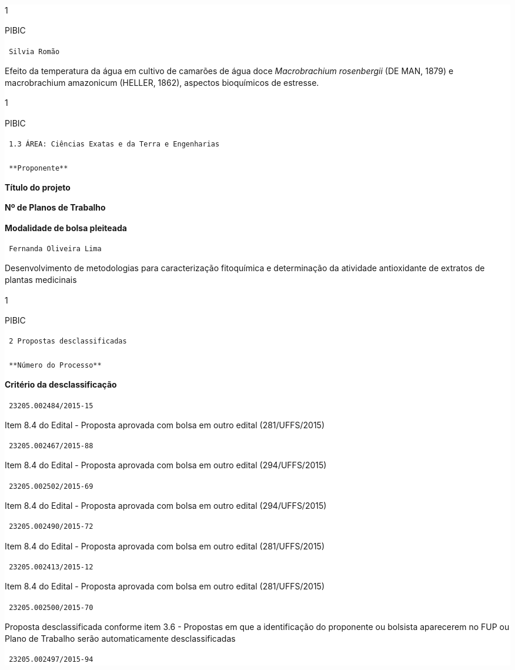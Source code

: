    1

   PIBIC

     Silvia Romão

   Efeito da temperatura da água em cultivo de camarões de água doce *Macrobrachium rosenbergii* (DE MAN, 1879) e macrobrachium amazonicum (HELLER, 1862), aspectos bioquímicos de estresse.

   1

   PIBIC

     1.3 ÁREA: Ciências Exatas e da Terra e Engenharias

     **Proponente**

   **Título do projeto**

   **Nº de Planos de Trabalho**

   **Modalidade de bolsa pleiteada**

     Fernanda Oliveira Lima

   Desenvolvimento de metodologias para caracterização fitoquímica e determinação da atividade antioxidante de extratos de plantas medicinais 

   1

   PIBIC

     2 Propostas desclassificadas

     **Número do Processo**

   **Critério da desclassificação**

     23205.002484/2015-15

   Item 8.4 do Edital - Proposta aprovada com bolsa em outro edital (281/UFFS/2015)

     23205.002467/2015-88

   Item 8.4 do Edital - Proposta aprovada com bolsa em outro edital (294/UFFS/2015)

     23205.002502/2015-69

   Item 8.4 do Edital - Proposta aprovada com bolsa em outro edital (294/UFFS/2015)

     23205.002490/2015-72

   Item 8.4 do Edital - Proposta aprovada com bolsa em outro edital (281/UFFS/2015)

     23205.002413/2015-12

   Item 8.4 do Edital - Proposta aprovada com bolsa em outro edital (281/UFFS/2015)

     23205.002500/2015-70

   Proposta desclassificada conforme item 3.6 - Propostas em que a identificação do proponente ou bolsista aparecerem no FUP ou Plano de Trabalho serão automaticamente desclassificadas

     23205.002497/2015-94
